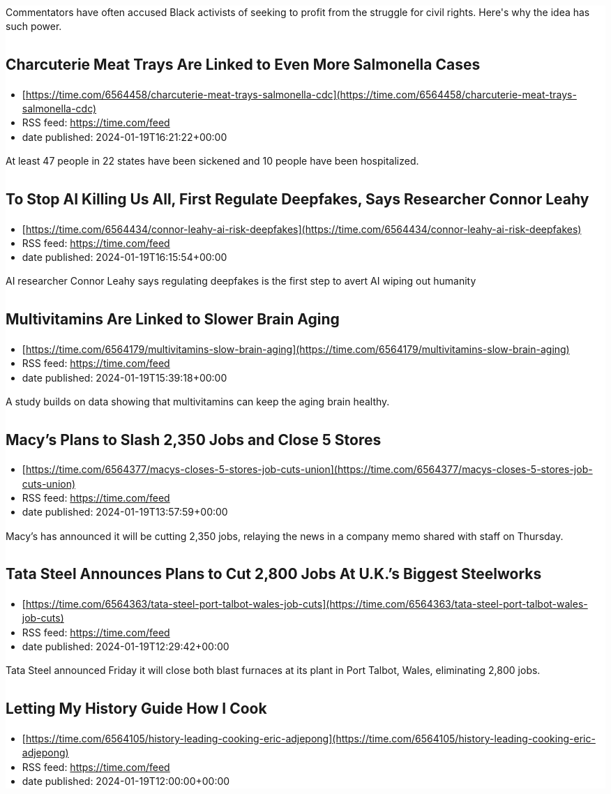 Commentators have often accused Black activists of seeking to profit from the struggle for civil rights. Here's why the idea has such power.

## Charcuterie Meat Trays Are Linked to Even More Salmonella Cases
 - [https://time.com/6564458/charcuterie-meat-trays-salmonella-cdc](https://time.com/6564458/charcuterie-meat-trays-salmonella-cdc)
 - RSS feed: https://time.com/feed
 - date published: 2024-01-19T16:21:22+00:00

At least 47 people in 22 states have been sickened and 10 people have been hospitalized.

## To Stop AI Killing Us All, First Regulate Deepfakes, Says Researcher Connor Leahy
 - [https://time.com/6564434/connor-leahy-ai-risk-deepfakes](https://time.com/6564434/connor-leahy-ai-risk-deepfakes)
 - RSS feed: https://time.com/feed
 - date published: 2024-01-19T16:15:54+00:00

AI researcher Connor Leahy says regulating deepfakes is the first step to avert AI wiping out humanity

## Multivitamins Are Linked to Slower Brain Aging
 - [https://time.com/6564179/multivitamins-slow-brain-aging](https://time.com/6564179/multivitamins-slow-brain-aging)
 - RSS feed: https://time.com/feed
 - date published: 2024-01-19T15:39:18+00:00

A study builds on data showing that multivitamins can keep the aging brain healthy.

## Macy’s Plans to Slash 2,350 Jobs and Close 5 Stores
 - [https://time.com/6564377/macys-closes-5-stores-job-cuts-union](https://time.com/6564377/macys-closes-5-stores-job-cuts-union)
 - RSS feed: https://time.com/feed
 - date published: 2024-01-19T13:57:59+00:00

Macy’s has announced it will be cutting 2,350 jobs, relaying the news in a company memo shared with staff on Thursday.

## Tata Steel Announces Plans to Cut 2,800 Jobs At U.K.’s Biggest Steelworks
 - [https://time.com/6564363/tata-steel-port-talbot-wales-job-cuts](https://time.com/6564363/tata-steel-port-talbot-wales-job-cuts)
 - RSS feed: https://time.com/feed
 - date published: 2024-01-19T12:29:42+00:00

Tata Steel announced Friday it will close both blast furnaces at its plant in Port Talbot, Wales, eliminating 2,800 jobs.

## Letting My History Guide How I Cook
 - [https://time.com/6564105/history-leading-cooking-eric-adjepong](https://time.com/6564105/history-leading-cooking-eric-adjepong)
 - RSS feed: https://time.com/feed
 - date published: 2024-01-19T12:00:00+00:00
